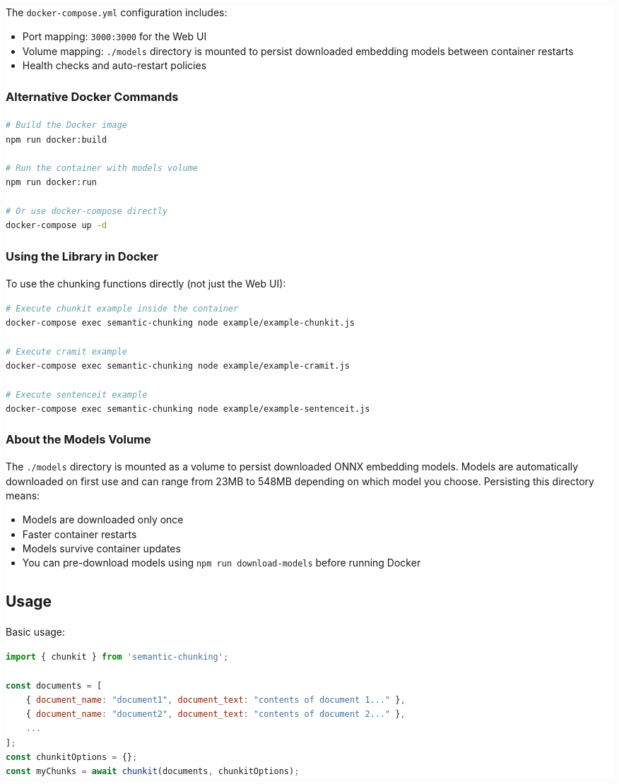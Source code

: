 The `docker-compose.yml` configuration includes:
- Port mapping: `3000:3000` for the Web UI
- Volume mapping: `./models` directory is mounted to persist downloaded embedding models between container restarts
- Health checks and auto-restart policies

### Alternative Docker Commands

```bash
# Build the Docker image
npm run docker:build

# Run the container with models volume
npm run docker:run

# Or use docker-compose directly
docker-compose up -d
```

### Using the Library in Docker

To use the chunking functions directly (not just the Web UI):

```bash
# Execute chunkit example inside the container
docker-compose exec semantic-chunking node example/example-chunkit.js

# Execute cramit example
docker-compose exec semantic-chunking node example/example-cramit.js

# Execute sentenceit example
docker-compose exec semantic-chunking node example/example-sentenceit.js
```

### About the Models Volume

The `./models` directory is mounted as a volume to persist downloaded ONNX embedding models. Models are automatically downloaded on first use and can range from 23MB to 548MB depending on which model you choose. Persisting this directory means:
- Models are downloaded only once
- Faster container restarts
- Models survive container updates
- You can pre-download models using `npm run download-models` before running Docker

## Usage

Basic usage:

```javascript
import { chunkit } from 'semantic-chunking';

const documents = [
    { document_name: "document1", document_text: "contents of document 1..." },
    { document_name: "document2", document_text: "contents of document 2..." },
    ...
];
const chunkitOptions = {};
const myChunks = await chunkit(documents, chunkitOptions);

```
